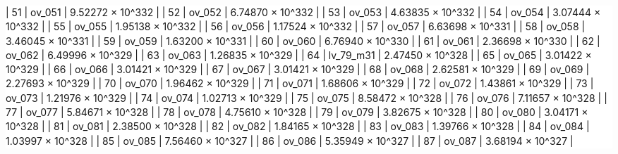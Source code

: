 | 51 | ov_051 | 9.52272 × 10^332 |
| 52 | ov_052 | 6.74870 × 10^332 |
| 53 | ov_053 | 4.63835 × 10^332 |
| 54 | ov_054 | 3.07444 × 10^332 |
| 55 | ov_055 | 1.95138 × 10^332 |
| 56 | ov_056 | 1.17524 × 10^332 |
| 57 | ov_057 | 6.63698 × 10^331 |
| 58 | ov_058 | 3.46045 × 10^331 |
| 59 | ov_059 | 1.63200 × 10^331 |
| 60 | ov_060 | 6.76940 × 10^330 |
| 61 | ov_061 | 2.36698 × 10^330 |
| 62 | ov_062 | 6.49996 × 10^329 |
| 63 | ov_063 | 1.26835 × 10^329 |
| 64 | lv_79_m31 | 2.47450 × 10^328 |
| 65 | ov_065 | 3.01422 × 10^329 |
| 66 | ov_066 | 3.01421 × 10^329 |
| 67 | ov_067 | 3.01421 × 10^329 |
| 68 | ov_068 | 2.62581 × 10^329 |
| 69 | ov_069 | 2.27693 × 10^329 |
| 70 | ov_070 | 1.96462 × 10^329 |
| 71 | ov_071 | 1.68606 × 10^329 |
| 72 | ov_072 | 1.43861 × 10^329 |
| 73 | ov_073 | 1.21976 × 10^329 |
| 74 | ov_074 | 1.02713 × 10^329 |
| 75 | ov_075 | 8.58472 × 10^328 |
| 76 | ov_076 | 7.11657 × 10^328 |
| 77 | ov_077 | 5.84671 × 10^328 |
| 78 | ov_078 | 4.75610 × 10^328 |
| 79 | ov_079 | 3.82675 × 10^328 |
| 80 | ov_080 | 3.04171 × 10^328 |
| 81 | ov_081 | 2.38500 × 10^328 |
| 82 | ov_082 | 1.84165 × 10^328 |
| 83 | ov_083 | 1.39766 × 10^328 |
| 84 | ov_084 | 1.03997 × 10^328 |
| 85 | ov_085 | 7.56460 × 10^327 |
| 86 | ov_086 | 5.35949 × 10^327 |
| 87 | ov_087 | 3.68194 × 10^327 |